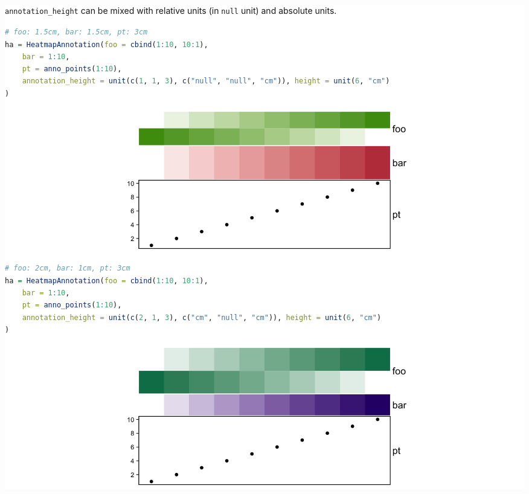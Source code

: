 `annotation_height` can be mixed with relative units (in `null` unit) and
absolute units.


```r
# foo: 1.5cm, bar: 1.5cm, pt: 3cm
ha = HeatmapAnnotation(foo = cbind(1:10, 10:1), 
    bar = 1:10,
    pt = anno_points(1:10),
    annotation_height = unit(c(1, 1, 3), c("null", "null", "cm")), height = unit(6, "cm")
)
```

<img src="03-heatmap_annotations_files/figure-html/unnamed-chunk-232-1.png" width="576" style="display: block; margin: auto;" />


```r
# foo: 2cm, bar: 1cm, pt: 3cm
ha = HeatmapAnnotation(foo = cbind(1:10, 10:1), 
    bar = 1:10,
    pt = anno_points(1:10),
    annotation_height = unit(c(2, 1, 3), c("cm", "null", "cm")), height = unit(6, "cm")
)
```

<img src="03-heatmap_annotations_files/figure-html/unnamed-chunk-234-1.png" width="576" style="display: block; margin: auto;" />
